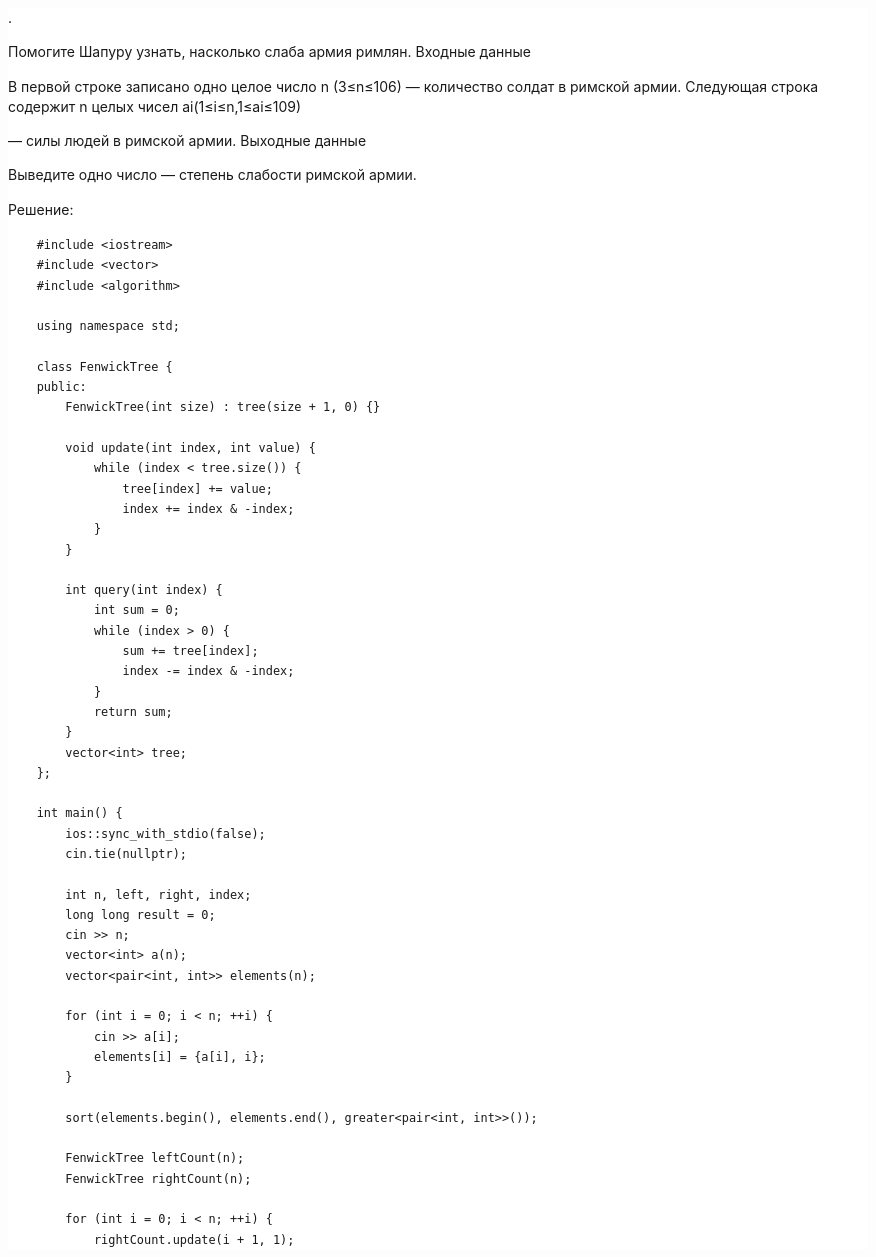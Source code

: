.

Помогите Шапуру узнать, насколько слаба армия римлян.
Входные данные

В первой строке записано одно целое число n
(3≤n≤106) — количество солдат в римской армии. Следующая строка содержит n целых чисел ai(1≤i≤n,1≤ai≤109)

— силы людей в римской армии.
Выходные данные

Выведите одно число — степень слабости римской армии.

Решение:
```
    #include <iostream>
    #include <vector>
    #include <algorithm>
     
    using namespace std;
     
    class FenwickTree {
    public:
        FenwickTree(int size) : tree(size + 1, 0) {}
     
        void update(int index, int value) {
            while (index < tree.size()) {
                tree[index] += value;
                index += index & -index;
            }
        }
     
        int query(int index) {
            int sum = 0;
            while (index > 0) {
                sum += tree[index];
                index -= index & -index;
            }
            return sum;
        }
        vector<int> tree;
    };
     
    int main() {
        ios::sync_with_stdio(false);
        cin.tie(nullptr);
     
        int n, left, right, index;
        long long result = 0;
        cin >> n;
        vector<int> a(n);
        vector<pair<int, int>> elements(n);
     
        for (int i = 0; i < n; ++i) {
            cin >> a[i];
            elements[i] = {a[i], i};
        }
     
        sort(elements.begin(), elements.end(), greater<pair<int, int>>());
     
        FenwickTree leftCount(n);
        FenwickTree rightCount(n);
     
        for (int i = 0; i < n; ++i) {
            rightCount.update(i + 1, 1);
```